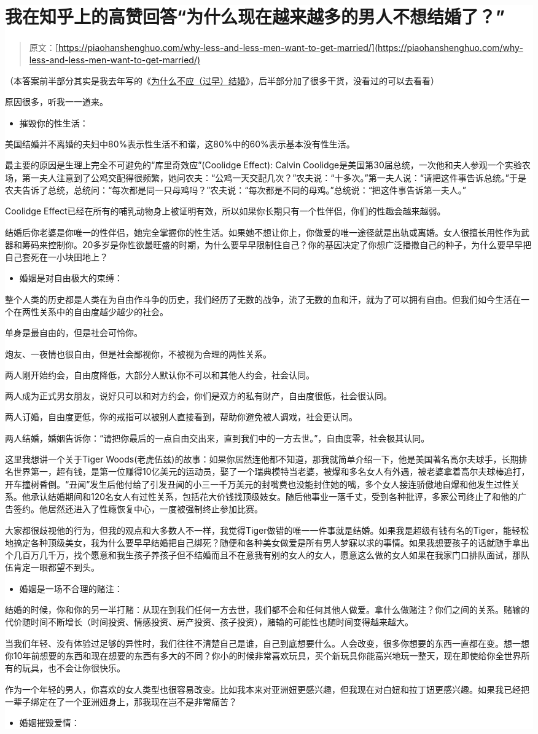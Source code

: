 # 我在知乎上的高赞回答“为什么现在越来越多的男人不想结婚了？”

> 原文：[https://piaohanshenghuo.com/why-less-and-less-men-want-to-get-married/](https://piaohanshenghuo.com/why-less-and-less-men-want-to-get-married/)

（本答案前半部分其实是我去年写的《[为什么不应（过早）结婚](https://piaohanshenghuo.com/why_you_should_not_get_married_early/)》，后半部分加了很多干货，没看过的可以去看看）

原因很多，听我一一道来。

*   摧毁你的性生活：

美国结婚并不离婚的夫妇中80%表示性生活不和谐，这80%中的60%表示基本没有性生活。

最主要的原因是生理上完全不可避免的“库里奇效应”(Coolidge Effect): Calvin Coolidge是美国第30届总统，一次他和夫人参观一个实验农场，第一夫人注意到了公鸡交配得很频繁，她问农夫：“公鸡一天交配几次？”农夫说：“十多次。”第一夫人说：“请把这件事告诉总统。”于是农夫告诉了总统，总统问：“每次都是同一只母鸡吗？”农夫说：“每次都是不同的母鸡。”总统说：“把这件事告诉第一夫人。”

Coolidge Effect已经在所有的哺乳动物身上被证明有效，所以如果你长期只有一个性伴侣，你们的性趣会越来越弱。

结婚后你老婆是你唯一的性伴侣，她完全掌握你的性生活。如果她不想让你上，你做爱的唯一途径就是出轨或离婚。女人很擅长用性作为武器和筹码来控制你。20多岁是你性欲最旺盛的时期，为什么要早早限制住自己？你的基因决定了你想广泛播撒自己的种子，为什么要早早把自己套死在一小块田地上？

*   婚姻是对自由极大的束缚：

整个人类的历史都是人类在为自由作斗争的历史，我们经历了无数的战争，流了无数的血和汗，就为了可以拥有自由。但我们如今生活在一个在两性关系中的自由度越少越少的社会。

单身是最自由的，但是社会可怜你。

炮友、一夜情也很自由，但是社会鄙视你，不被视为合理的两性关系。

两人刚开始约会，自由度降低，大部分人默认你不可以和其他人约会，社会认同。

两人成为正式男女朋友，说好只可以和对方约会，你们是双方的私有财产，自由度很低，社会很认同。

两人订婚，自由度更低，你的戒指可以被别人直接看到，帮助你避免被人调戏，社会更认同。

两人结婚，婚姻告诉你：“请把你最后的一点自由交出来，直到我们中的一方去世。”，自由度零，社会极其认同。

这里我想讲一个关于Tiger Woods(老虎伍兹)的故事：如果你居然连他都不知道，那我就简单介绍一下，他是美国著名高尔夫球手，长期排名世界第一，超有钱，是第一位赚得10亿美元的运动员，娶了一个瑞典模特当老婆，被爆和多名女人有外遇，被老婆拿着高尔夫球棒追打，开车撞树昏倒。“丑闻”发生后他付给了引发丑闻的小三一千万美元的封嘴费也没能封住她的嘴，多个女人接连骄傲地自爆和他发生过性关系。他承认结婚期间和120名女人有过性关系，包括花大价钱找顶级妓女。随后他事业一落千丈，受到各种批评，多家公司终止了和他的广告签约。他居然还进入了性瘾恢复中心，一度被强制终止参加比赛。

大家都很歧视他的行为，但我的观点和大多数人不一样，我觉得Tiger做错的唯一一件事就是结婚。如果我是超级有钱有名的Tiger，能轻松地搞定各种顶级美女，我为什么要早早结婚把自己绑死？随便和各种美女做爱是所有男人梦寐以求的事情。如果我想要孩子的话就随手拿出个几百万几千万，找个愿意和我生孩子养孩子但不结婚而且不在意我有别的女人的女人，愿意这么做的女人如果在我家门口排队面试，那队伍肯定一眼都望不到头。

*   婚姻是一场不合理的赌注：

结婚的时候，你和你的另一半打赌：从现在到我们任何一方去世，我们都不会和任何其他人做爱。拿什么做赌注？你们之间的关系。赌输的代价随时间不断增长（时间投资、情感投资、房产投资、孩子投资），赌输的可能性也随时间变得越来越大。

当我们年轻、没有体验过足够的异性时，我们往往不清楚自己是谁，自己到底想要什么。人会改变，很多你想要的东西一直都在变。想一想你10年前想要的东西和现在想要的东西有多大的不同？你小的时候非常喜欢玩具，买个新玩具你能高兴地玩一整天，现在即使给你全世界所有的玩具，也不会让你很快乐。

作为一个年轻的男人，你喜欢的女人类型也很容易改变。比如我本来对亚洲妞更感兴趣，但我现在对白妞和拉丁妞更感兴趣。如果我已经把一辈子绑定在了一个亚洲妞身上，那我现在岂不是非常痛苦？

*   婚姻摧毁爱情：
